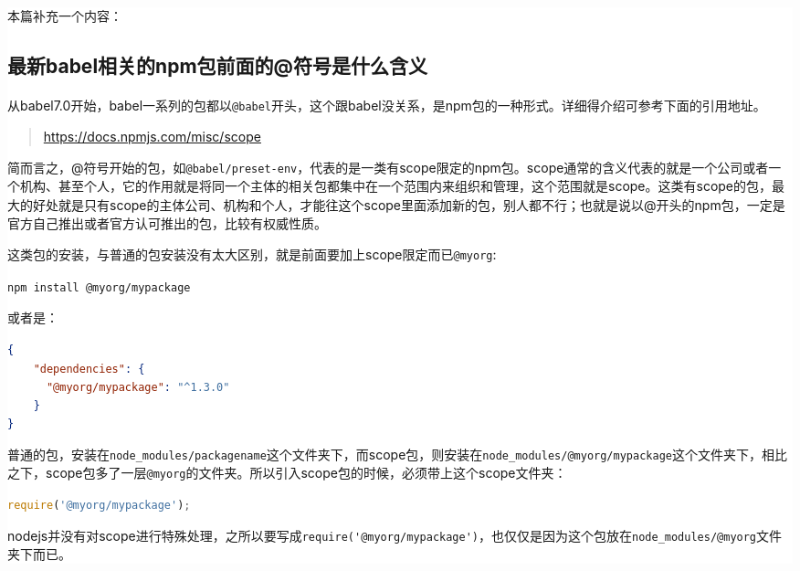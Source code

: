 
本篇补充一个内容：
## 最新babel相关的npm包前面的@符号是什么含义
从babel7.0开始，babel一系列的包都以`@babel`开头，这个跟babel没关系，是npm包的一种形式。详细得介绍可参考下面的引用地址。
> https://docs.npmjs.com/misc/scope

简而言之，@符号开始的包，如`@babel/preset-env`，代表的是一类有scope限定的npm包。scope通常的含义代表的就是一个公司或者一个机构、甚至个人，它的作用就是将同一个主体的相关包都集中在一个范围内来组织和管理，这个范围就是scope。这类有scope的包，最大的好处就是只有scope的主体公司、机构和个人，才能往这个scope里面添加新的包，别人都不行；也就是说以@开头的npm包，一定是官方自己推出或者官方认可推出的包，比较有权威性质。

这类包的安装，与普通的包安装没有太大区别，就是前面要加上scope限定而已`@myorg`:
```bash
npm install @myorg/mypackage
```
或者是：
```json
{
    "dependencies": {
      "@myorg/mypackage": "^1.3.0"
    }
}
```
普通的包，安装在`node_modules/packagename`这个文件夹下，而scope包，则安装在`node_modules/@myorg/mypackage`这个文件夹下，相比之下，scope包多了一层`@myorg`的文件夹。所以引入scope包的时候，必须带上这个scope文件夹：
```js
require('@myorg/mypackage');
```
nodejs并没有对scope进行特殊处理，之所以要写成`require('@myorg/mypackage')`，也仅仅是因为这个包放在`node_modules/@myorg`文件夹下而已。
